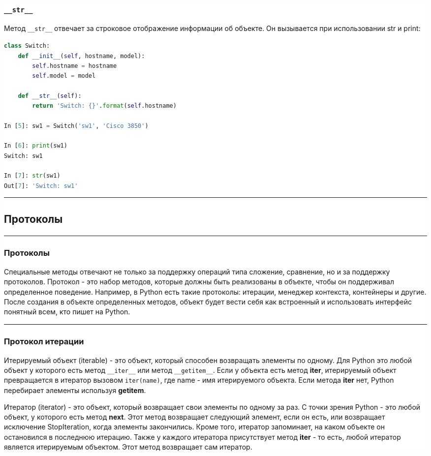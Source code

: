 ### `__str__`

Метод `__str__` отвечает за строковое отображение информации об объекте. Он вызывается при использовании str и print:

```python
class Switch:
    def __init__(self, hostname, model):
        self.hostname = hostname
        self.model = model

    def __str__(self):
        return 'Switch: {}'.format(self.hostname)

In [5]: sw1 = Switch('sw1', 'Cisco 3850')

In [6]: print(sw1)
Switch: sw1

In [7]: str(sw1)
Out[7]: 'Switch: sw1'
```

---
## Протоколы

---
### Протоколы

Специальные методы отвечают не только за поддержку операций типа сложение,
сравнение, но и за поддержку протоколов. Протокол - это набор методов, которые
должны быть реализованы в объекте, чтобы он поддерживал определенное поведение.
Например, в Python есть такие протоколы: итерации, менеджер контекста,
контейнеры и другие. После создания в объекте определенных методов,
объект будет вести себя как встроенный и использовать интерфейс понятный всем, кто пишет на Python.

---
### Протокол итерации

Итерируемый объект (iterable) - это объект, который способен возвращать элементы по одному.
Для Python это любой объект у которого есть метод ``__iter__`` или метод ``__getitem__``.
Если у объекта есть метод __iter__, итерируемый объект превращается в итератор вызовом ``iter(name)``,
где name - имя итерируемого объекта. Если метода __iter__ нет, Python перебирает элементы используя __getitem__.


Итератор (iterator) - это объект, который возвращает свои элементы по одному за раз.
С точки зрения Python - это любой объект, у которого есть метод __next__. Этот метод возвращает следующий элемент, если он есть, или возвращает исключение StopIteration, когда элементы закончились.
Кроме того, итератор запоминает, на каком объекте он остановился в последнюю итерацию.
Также у каждого итератора присутствует метод __iter__ - то есть, любой итератор является итерируемым объектом. Этот метод возвращает сам итератор.
